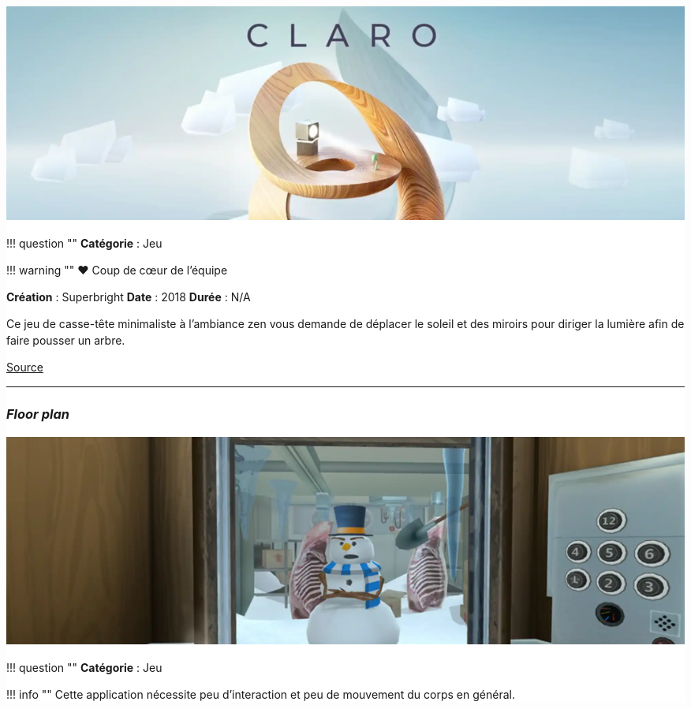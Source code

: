 ![Claro](../assets/images/vr01.webp)

!!! question ""
    __Catégorie__ : Jeu

!!! warning "" 
    :heart: Coup de cœur de l’équipe

**Création** : Superbright
**Date** : 2018
**Durée** : N/A

Ce jeu de casse-tête minimaliste à l’ambiance zen vous demande de déplacer le soleil et des miroirs pour diriger la lumière afin de faire pousser un arbre.

[Source](http://oculus.com/experiences/go/1809897762383106/)

---

### *Floor plan*

![Floor plan](../assets/images/vr02.webp)

!!! question ""
    __Catégorie__ : Jeu

!!! info ""
    Cette application nécessite peu d’interaction et peu de mouvement du corps en général.

